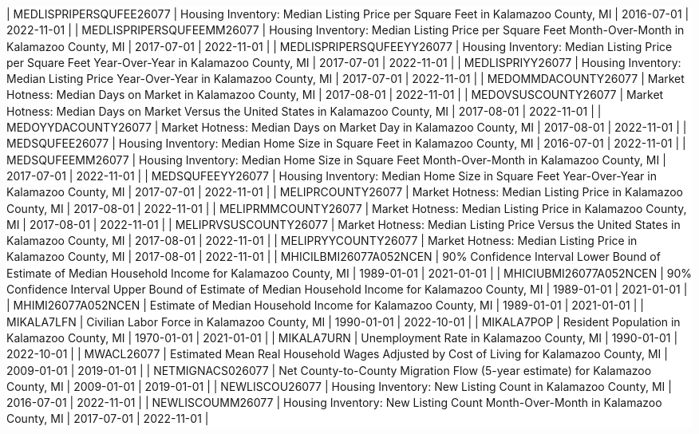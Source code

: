 | MEDLISPRIPERSQUFEE26077   | Housing Inventory: Median Listing Price per Square Feet in Kalamazoo County, MI                                                                                               | 2016-07-01          | 2022-11-01        |
| MEDLISPRIPERSQUFEEMM26077 | Housing Inventory: Median Listing Price per Square Feet Month-Over-Month in Kalamazoo County, MI                                                                              | 2017-07-01          | 2022-11-01        |
| MEDLISPRIPERSQUFEEYY26077 | Housing Inventory: Median Listing Price per Square Feet Year-Over-Year in Kalamazoo County, MI                                                                                | 2017-07-01          | 2022-11-01        |
| MEDLISPRIYY26077          | Housing Inventory: Median Listing Price Year-Over-Year in Kalamazoo County, MI                                                                                                | 2017-07-01          | 2022-11-01        |
| MEDOMMDACOUNTY26077       | Market Hotness: Median Days on Market in Kalamazoo County, MI                                                                                                                 | 2017-08-01          | 2022-11-01        |
| MEDOVSUSCOUNTY26077       | Market Hotness: Median Days on Market Versus the United States in Kalamazoo County, MI                                                                                        | 2017-08-01          | 2022-11-01        |
| MEDOYYDACOUNTY26077       | Market Hotness: Median Days on Market Day in Kalamazoo County, MI                                                                                                             | 2017-08-01          | 2022-11-01        |
| MEDSQUFEE26077            | Housing Inventory: Median Home Size in Square Feet in Kalamazoo County, MI                                                                                                    | 2016-07-01          | 2022-11-01        |
| MEDSQUFEEMM26077          | Housing Inventory: Median Home Size in Square Feet Month-Over-Month in Kalamazoo County, MI                                                                                   | 2017-07-01          | 2022-11-01        |
| MEDSQUFEEYY26077          | Housing Inventory: Median Home Size in Square Feet Year-Over-Year in Kalamazoo County, MI                                                                                     | 2017-07-01          | 2022-11-01        |
| MELIPRCOUNTY26077         | Market Hotness: Median Listing Price in Kalamazoo County, MI                                                                                                                  | 2017-08-01          | 2022-11-01        |
| MELIPRMMCOUNTY26077       | Market Hotness: Median Listing Price in Kalamazoo County, MI                                                                                                                  | 2017-08-01          | 2022-11-01        |
| MELIPRVSUSCOUNTY26077     | Market Hotness: Median Listing Price Versus the United States in Kalamazoo County, MI                                                                                         | 2017-08-01          | 2022-11-01        |
| MELIPRYYCOUNTY26077       | Market Hotness: Median Listing Price in Kalamazoo County, MI                                                                                                                  | 2017-08-01          | 2022-11-01        |
| MHICILBMI26077A052NCEN    | 90% Confidence Interval Lower Bound of Estimate of Median Household Income for Kalamazoo County, MI                                                                           | 1989-01-01          | 2021-01-01        |
| MHICIUBMI26077A052NCEN    | 90% Confidence Interval Upper Bound of Estimate of Median Household Income for Kalamazoo County, MI                                                                           | 1989-01-01          | 2021-01-01        |
| MHIMI26077A052NCEN        | Estimate of Median Household Income for Kalamazoo County, MI                                                                                                                  | 1989-01-01          | 2021-01-01        |
| MIKALA7LFN                | Civilian Labor Force in Kalamazoo County, MI                                                                                                                                  | 1990-01-01          | 2022-10-01        |
| MIKALA7POP                | Resident Population in Kalamazoo County, MI                                                                                                                                   | 1970-01-01          | 2021-01-01        |
| MIKALA7URN                | Unemployment Rate in Kalamazoo County, MI                                                                                                                                     | 1990-01-01          | 2022-10-01        |
| MWACL26077                | Estimated Mean Real Household Wages Adjusted by Cost of Living for Kalamazoo County, MI                                                                                       | 2009-01-01          | 2019-01-01        |
| NETMIGNACS026077          | Net County-to-County Migration Flow (5-year estimate) for Kalamazoo County, MI                                                                                                | 2009-01-01          | 2019-01-01        |
| NEWLISCOU26077            | Housing Inventory: New Listing Count in Kalamazoo County, MI                                                                                                                  | 2016-07-01          | 2022-11-01        |
| NEWLISCOUMM26077          | Housing Inventory: New Listing Count Month-Over-Month in Kalamazoo County, MI                                                                                                 | 2017-07-01          | 2022-11-01        |